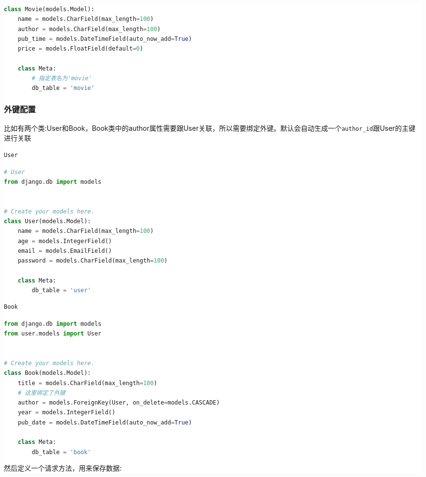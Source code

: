 ```py
class Movie(models.Model):
    name = models.CharField(max_length=100)
    author = models.CharField(max_length=100)
    pub_time = models.DateTimeField(auto_now_add=True)
    price = models.FloatField(default=0)

    class Meta:
        # 指定表名为'movie'
        db_table = 'movie'
```

### 外键配置

比如有两个类:User和Book，Book类中的author属性需要跟User关联，所以需要绑定外键。默认会自动生成一个`author_id`跟User的主键进行关联

`User`

```py
# User
from django.db import models


# Create your models here.
class User(models.Model):
    name = models.CharField(max_length=100)
    age = models.IntegerField()
    email = models.EmailField()
    password = models.CharField(max_length=100)

    class Meta:
        db_table = 'user'
```

`Book`

```py
from django.db import models
from user.models import User


# Create your models here.
class Book(models.Model):
    title = models.CharField(max_length=100)
    # 这里绑定了外键
    author = models.ForeignKey(User, on_delete=models.CASCADE)
    year = models.IntegerField()
    pub_date = models.DateTimeField(auto_now_add=True)

    class Meta:
        db_table = 'book'

```

然后定义一个请求方法，用来保存数据:
